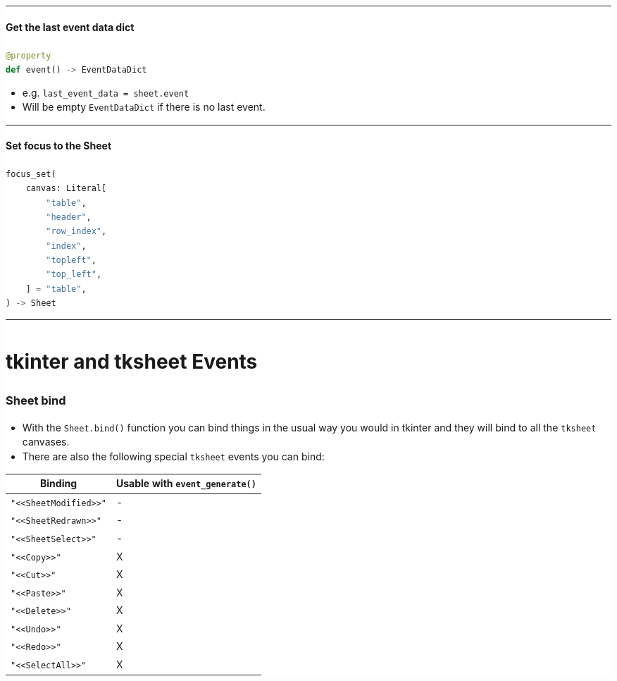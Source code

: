 ___

#### **Get the last event data dict**

```python
@property
def event() -> EventDataDict
```
- e.g. `last_event_data = sheet.event`
- Will be empty `EventDataDict` if there is no last event.

___

#### **Set focus to the Sheet**

```python
focus_set(
    canvas: Literal[
        "table",
        "header",
        "row_index",
        "index",
        "topleft",
        "top_left",
    ] = "table",
) -> Sheet
```

---
# **tkinter and tksheet Events**

### **Sheet bind**

- With the `Sheet.bind()` function you can bind things in the usual way you would in tkinter and they will bind to all the `tksheet` canvases.
- There are also the following special `tksheet` events you can bind:

| Binding                | Usable with `event_generate()` |
| --------               | -------                        |
| `"<<SheetModified>>"`  | -                              |
| `"<<SheetRedrawn>>"`   | -                              |
| `"<<SheetSelect>>"`    | -                              |
| `"<<Copy>>"`           | X                              |
| `"<<Cut>>"`            | X                              |
| `"<<Paste>>"`          | X                              |
| `"<<Delete>>"`         | X                              |
| `"<<Undo>>"`           | X                              |
| `"<<Redo>>"`           | X                              |
| `"<<SelectAll>>"`      | X                              |

